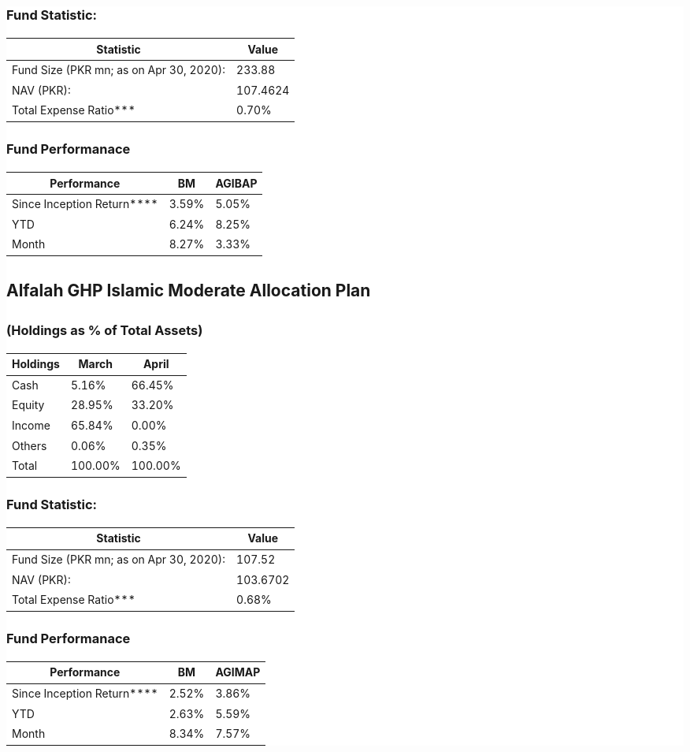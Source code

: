 ### Fund Statistic:

| Statistic                               | Value    |
| --------------------------------------- | -------- |
| Fund Size (PKR mn; as on Apr 30, 2020): | 233.88   |
| NAV (PKR):                              | 107.4624 |
| Total Expense Ratio\*\*\*               | 0.70%    |

### Fund Performanace

| Performance                    | BM    | AGIBAP |
| ------------------------------ | ----- | ------ |
| Since Inception Return\*\*\*\* | 3.59% | 5.05%  |
| YTD                            | 6.24% | 8.25%  |
| Month                          | 8.27% | 3.33%  |

## Alfalah GHP Islamic Moderate Allocation Plan

### (Holdings as % of Total Assets)

| Holdings | March   | April   |
| -------- | ------- | ------- |
| Cash     | 5.16%   | 66.45%  |
| Equity   | 28.95%  | 33.20%  |
| Income   | 65.84%  | 0.00%   |
| Others   | 0.06%   | 0.35%   |
| Total    | 100.00% | 100.00% |

### Fund Statistic:

| Statistic                               | Value    |
| --------------------------------------- | -------- |
| Fund Size (PKR mn; as on Apr 30, 2020): | 107.52   |
| NAV (PKR):                              | 103.6702 |
| Total Expense Ratio\*\*\*               | 0.68%    |

### Fund Performanace

| Performance                    | BM    | AGIMAP |
| ------------------------------ | ----- | ------ |
| Since Inception Return\*\*\*\* | 2.52% | 3.86%  |
| YTD                            | 2.63% | 5.59%  |
| Month                          | 8.34% | 7.57%  |

